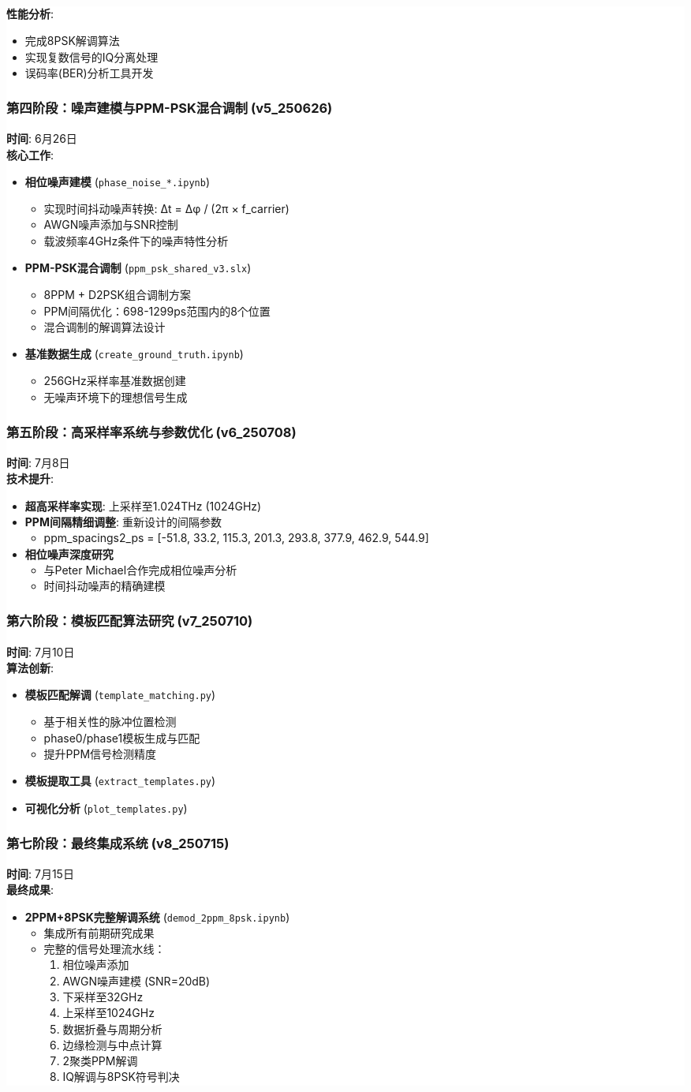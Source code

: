 **性能分析**:
- 完成8PSK解调算法
- 实现复数信号的IQ分离处理
- 误码率(BER)分析工具开发

### 第四阶段：噪声建模与PPM-PSK混合调制 (v5_250626)
**时间**: 6月26日  
**核心工作**:
- **相位噪声建模** (`phase_noise_*.ipynb`)
  - 实现时间抖动噪声转换: Δt = Δφ / (2π × f_carrier)
  - AWGN噪声添加与SNR控制
  - 载波频率4GHz条件下的噪声特性分析

- **PPM-PSK混合调制** (`ppm_psk_shared_v3.slx`)
  - 8PPM + D2PSK组合调制方案
  - PPM间隔优化：698-1299ps范围内的8个位置
  - 混合调制的解调算法设计

- **基准数据生成** (`create_ground_truth.ipynb`)
  - 256GHz采样率基准数据创建
  - 无噪声环境下的理想信号生成

### 第五阶段：高采样率系统与参数优化 (v6_250708)
**时间**: 7月8日  
**技术提升**:
- **超高采样率实现**: 上采样至1.024THz (1024GHz)
- **PPM间隔精细调整**: 重新设计的间隔参数
  - ppm_spacings2_ps = [-51.8, 33.2, 115.3, 201.3, 293.8, 377.9, 462.9, 544.9]
- **相位噪声深度研究**
  - 与Peter Michael合作完成相位噪声分析
  - 时间抖动噪声的精确建模

### 第六阶段：模板匹配算法研究 (v7_250710)
**时间**: 7月10日  
**算法创新**:
- **模板匹配解调** (`template_matching.py`)
  - 基于相关性的脉冲位置检测
  - phase0/phase1模板生成与匹配
  - 提升PPM信号检测精度

- **模板提取工具** (`extract_templates.py`)
- **可视化分析** (`plot_templates.py`)

### 第七阶段：最终集成系统 (v8_250715)
**时间**: 7月15日  
**最终成果**:
- **2PPM+8PSK完整解调系统** (`demod_2ppm_8psk.ipynb`)
  - 集成所有前期研究成果
  - 完整的信号处理流水线：
    1. 相位噪声添加
    2. AWGN噪声建模 (SNR=20dB)
    3. 下采样至32GHz
    4. 上采样至1024GHz
    5. 数据折叠与周期分析
    6. 边缘检测与中点计算
    7. 2聚类PPM解调
    8. IQ解调与8PSK符号判决
